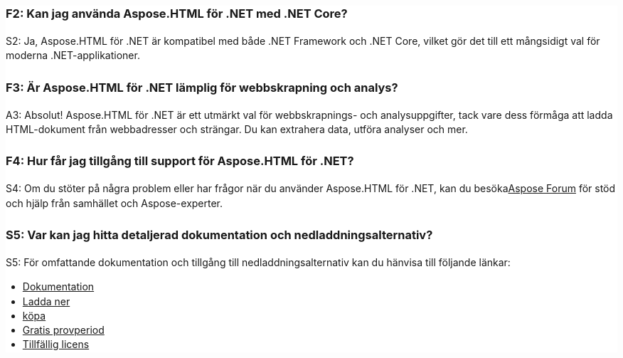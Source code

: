 ### F2: Kan jag använda Aspose.HTML för .NET med .NET Core?

S2: Ja, Aspose.HTML för .NET är kompatibel med både .NET Framework och .NET Core, vilket gör det till ett mångsidigt val för moderna .NET-applikationer.

### F3: Är Aspose.HTML för .NET lämplig för webbskrapning och analys?

A3: Absolut! Aspose.HTML för .NET är ett utmärkt val för webbskrapnings- och analysuppgifter, tack vare dess förmåga att ladda HTML-dokument från webbadresser och strängar. Du kan extrahera data, utföra analyser och mer.

### F4: Hur får jag tillgång till support för Aspose.HTML för .NET?

 S4: Om du stöter på några problem eller har frågor när du använder Aspose.HTML för .NET, kan du besöka[Aspose Forum](https://forum.aspose.com/) för stöd och hjälp från samhället och Aspose-experter.

### S5: Var kan jag hitta detaljerad dokumentation och nedladdningsalternativ?

S5: För omfattande dokumentation och tillgång till nedladdningsalternativ kan du hänvisa till följande länkar:

- [Dokumentation](https://reference.aspose.com/html/net/)
- [Ladda ner](https://releases.aspose.com/html/net/)
- [köpa](https://purchase.aspose.com/buy)
- [Gratis provperiod](https://releases.aspose.com/)
- [Tillfällig licens](https://purchase.aspose.com/temporary-license/)